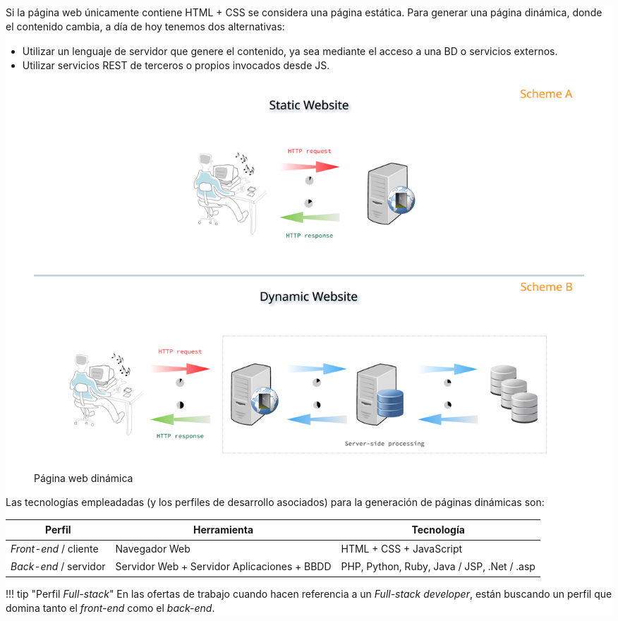 Si la página web únicamente contiene HTML + CSS se considera una página estática. Para generar una página dinámica, donde el contenido cambia, a día de hoy tenemos dos alternativas:

* Utilizar un lenguaje de servidor que genere el contenido, ya sea mediante el acceso a una BD o servicios externos.
* Utilizar servicios REST de terceros o propios invocados desde JS.

<figure>
  <img src="imagenes/01/paginadinamica.png" />
  <figcaption>Página web dinámica</figcaption>
</figure>

Las tecnologías empleadadas (y los perfiles de desarrollo asociados) para la generación de páginas dinámicas son:

| Perfil                    | Herramienta           | Tecnología
| ---                       | ---                   | ---
| *Front-end* / cliente     | Navegador Web         | HTML + CSS + JavaScript
| *Back-end* / servidor     | Servidor Web + Servidor Aplicaciones +  BBDD   | PHP, Python, Ruby, Java / JSP, .Net / .asp

!!! tip "Perfil *Full-stack*"
    En las ofertas de trabajo cuando hacen referencia a un *Full-stack developer*, están buscando un perfil que domina tanto el *front-end* como el *back-end*.

